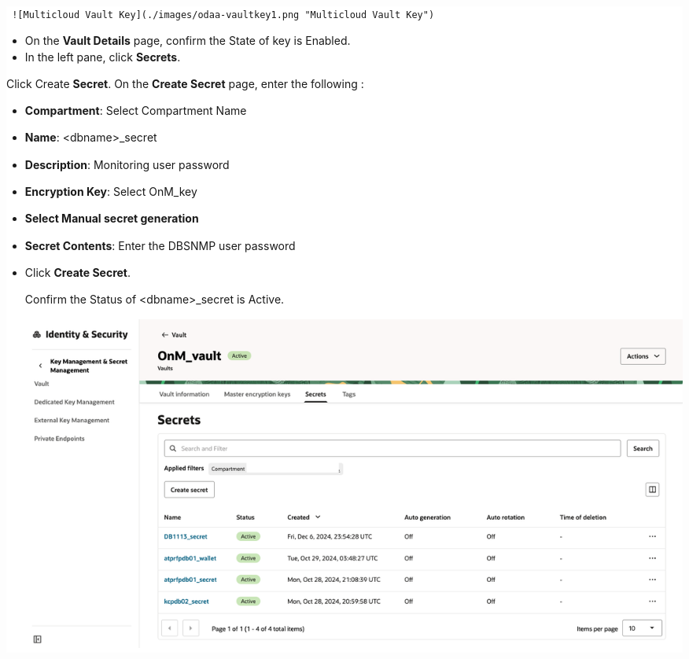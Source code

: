      ![Multicloud Vault Key](./images/odaa-vaultkey1.png "Multicloud Vault Key")

* On the **Vault Details** page, confirm the State of key is Enabled. 
* In the left pane, click **Secrets**.

Click Create **Secret**. On the **Create Secret** page, enter the following :

* **Compartment**: Select Compartment Name
* **Name**: <dbname\>_secret
* **Description**: Monitoring user password
* **Encryption Key**: Select OnM_key
* **Select Manual secret generation**
* **Secret Contents**: Enter the DBSNMP user password
* Click **Create Secret**.

    Confirm the Status of <dbname\>_secret is Active.
    
     ![Multicloud Vault Secret](./images/odaa-vaultsecret1.png "Multicloud Vault Secret")
